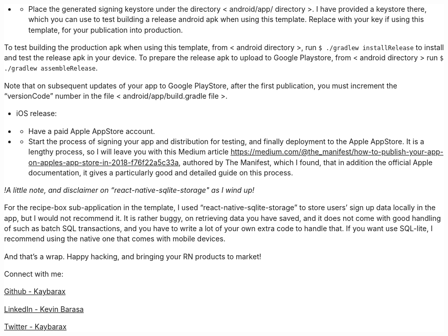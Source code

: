 * * Place the generated signing keystore under the directory < android/app/ directory >. I have provided a keystore there, which you can use to test building a release android apk when using this template. Replace with your key if using this template, for your publication into production.  

To test building the production apk when using this template, from < android directory >, run `$ ./gradlew installRelease` to install and test the release apk in your device. To prepare the release apk to upload to Google Playstore, from < android directory > run `$ ./gradlew assembleRelease`. 

Note that on subsequent updates of your app to Google PlayStore, after the first publication, you must increment the “versionCode” number in the file < android/app/build.gradle file >. 

- iOS release: 

* * Have a paid Apple AppStore account. 

* * Start the process of signing your app and distribution for testing, and finally deployment to the Apple AppStore. It is a lengthy process, so I will leave you with this Medium article  https://medium.com/@the_manifest/how-to-publish-your-app-on-apples-app-store-in-2018-f76f22a5c33a, authored by The Manifest, which I found, that in addition the official Apple documentation, it gives a particularly good and detailed guide on this process. 

   

*!A little note, and disclaimer on “react-native-sqlite-storage" as I wind up!*  

For the recipe-box sub-application in the template, I used “react-native-sqlite-storage” to store users’ sign up data locally in the app, but I would not recommend it. It is rather buggy, on retrieving data you have saved, and it does not come with good handling of such as batch SQL transactions, and you have to write a lot of your own extra code to handle that. If you want use SQL-lite, I recommend using the native one that comes with mobile devices.  

 

And that’s a wrap. Happy hacking, and bringing your RN products to market!  

 
Connect with me: 

[Github - Kaybarax](https://github.com/Kaybarax)

[LinkedIn - Kevin Barasa](https://linkedin.com/in/kaybarax) 

[Twitter - Kaybarax](https://twitter.com/Kaybarax)

